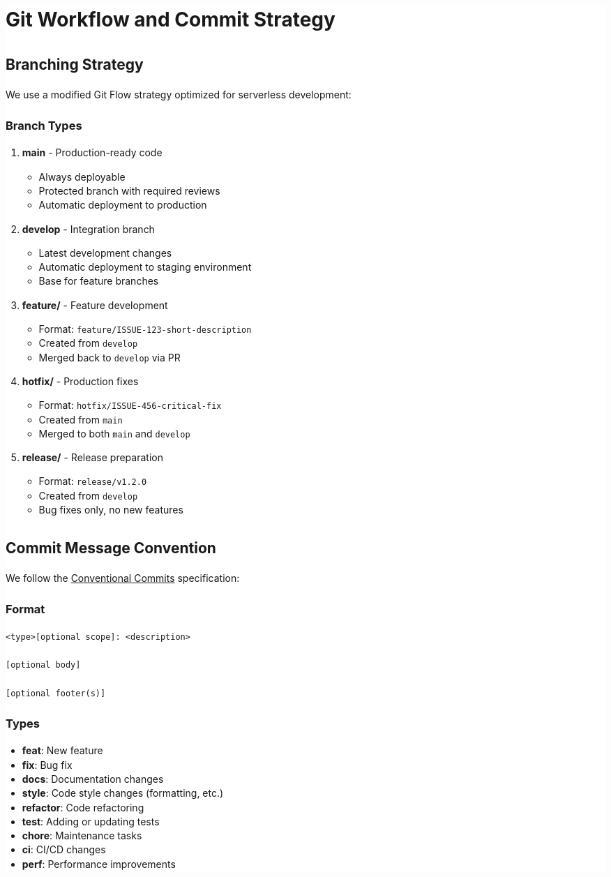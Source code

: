 # Git Workflow and Commit Strategy

## Branching Strategy

We use a modified Git Flow strategy optimized for serverless development:

### Branch Types

1. **main** - Production-ready code
   - Always deployable
   - Protected branch with required reviews
   - Automatic deployment to production

2. **develop** - Integration branch
   - Latest development changes
   - Automatic deployment to staging environment
   - Base for feature branches

3. **feature/** - Feature development
   - Format: `feature/ISSUE-123-short-description`
   - Created from `develop`
   - Merged back to `develop` via PR

4. **hotfix/** - Production fixes
   - Format: `hotfix/ISSUE-456-critical-fix`
   - Created from `main`
   - Merged to both `main` and `develop`

5. **release/** - Release preparation
   - Format: `release/v1.2.0`
   - Created from `develop`
   - Bug fixes only, no new features

## Commit Message Convention

We follow the [Conventional Commits](https://www.conventionalcommits.org/) specification:

### Format
```
<type>[optional scope]: <description>

[optional body]

[optional footer(s)]
```

### Types
- **feat**: New feature
- **fix**: Bug fix
- **docs**: Documentation changes
- **style**: Code style changes (formatting, etc.)
- **refactor**: Code refactoring
- **test**: Adding or updating tests
- **chore**: Maintenance tasks
- **ci**: CI/CD changes
- **perf**: Performance improvements
